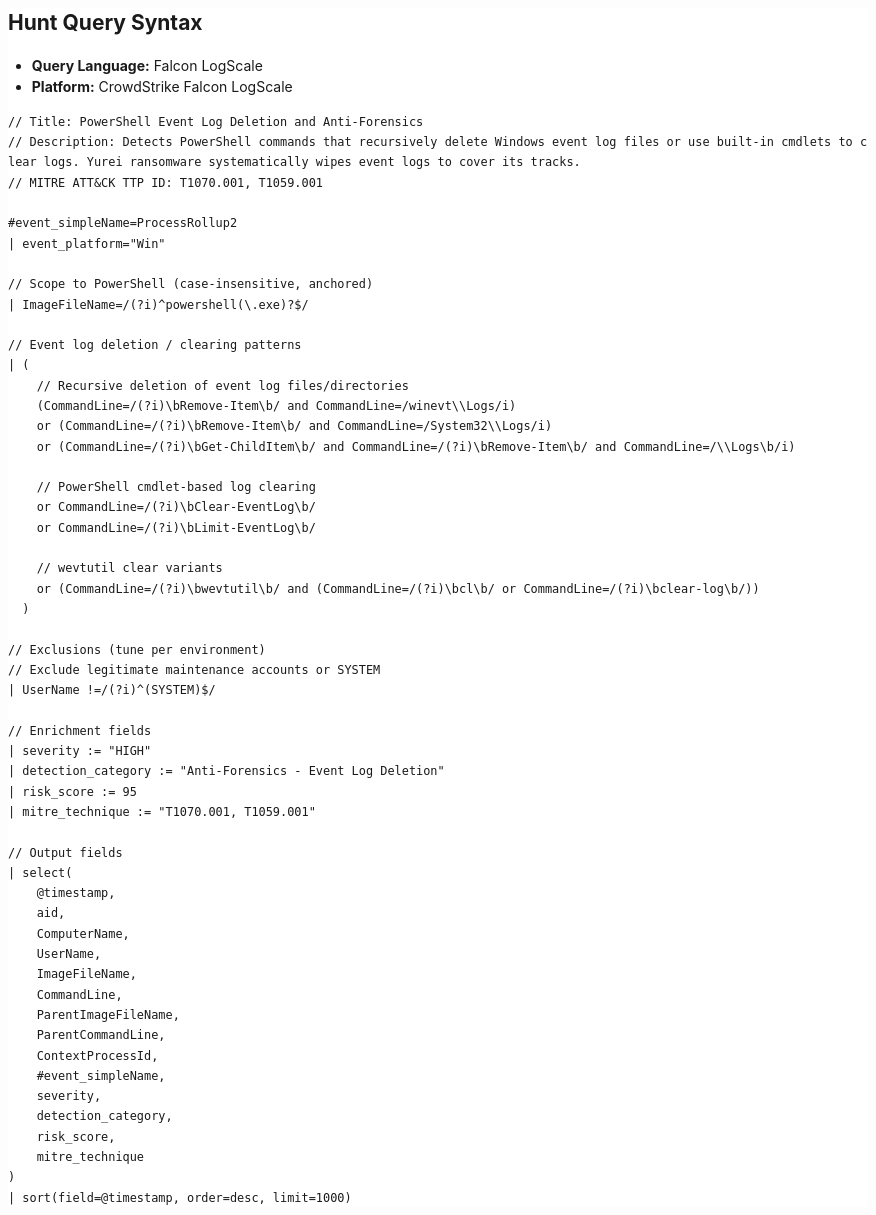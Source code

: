 
## Hunt Query Syntax

- **Query Language:** Falcon LogScale
- **Platform:** CrowdStrike Falcon LogScale

```cql
// Title: PowerShell Event Log Deletion and Anti-Forensics
// Description: Detects PowerShell commands that recursively delete Windows event log files or use built-in cmdlets to clear logs. Yurei ransomware systematically wipes event logs to cover its tracks.
// MITRE ATT&CK TTP ID: T1070.001, T1059.001

#event_simpleName=ProcessRollup2
| event_platform="Win"

// Scope to PowerShell (case-insensitive, anchored)
| ImageFileName=/(?i)^powershell(\.exe)?$/

// Event log deletion / clearing patterns
| (
    // Recursive deletion of event log files/directories
    (CommandLine=/(?i)\bRemove-Item\b/ and CommandLine=/winevt\\Logs/i)
    or (CommandLine=/(?i)\bRemove-Item\b/ and CommandLine=/System32\\Logs/i)
    or (CommandLine=/(?i)\bGet-ChildItem\b/ and CommandLine=/(?i)\bRemove-Item\b/ and CommandLine=/\\Logs\b/i)

    // PowerShell cmdlet-based log clearing
    or CommandLine=/(?i)\bClear-EventLog\b/
    or CommandLine=/(?i)\bLimit-EventLog\b/

    // wevtutil clear variants
    or (CommandLine=/(?i)\bwevtutil\b/ and (CommandLine=/(?i)\bcl\b/ or CommandLine=/(?i)\bclear-log\b/))
  )

// Exclusions (tune per environment)
// Exclude legitimate maintenance accounts or SYSTEM
| UserName !=/(?i)^(SYSTEM)$/

// Enrichment fields
| severity := "HIGH"
| detection_category := "Anti-Forensics - Event Log Deletion"
| risk_score := 95
| mitre_technique := "T1070.001, T1059.001"

// Output fields
| select(
    @timestamp,
    aid,
    ComputerName,
    UserName,
    ImageFileName,
    CommandLine,
    ParentImageFileName,
    ParentCommandLine,
    ContextProcessId,
    #event_simpleName,
    severity,
    detection_category,
    risk_score,
    mitre_technique
)
| sort(field=@timestamp, order=desc, limit=1000)
```